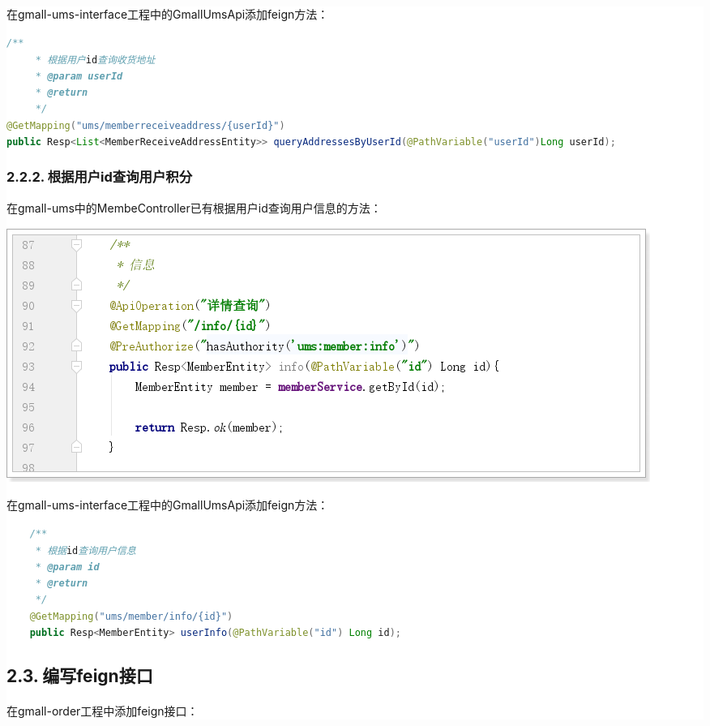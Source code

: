 

在gmall-ums-interface工程中的GmallUmsApi添加feign方法：

```java
/**
     * 根据用户id查询收货地址
     * @param userId
     * @return
     */
@GetMapping("ums/memberreceiveaddress/{userId}")
public Resp<List<MemberReceiveAddressEntity>> queryAddressesByUserId(@PathVariable("userId")Long userId);
```



### 2.2.2.    根据用户id查询用户积分

在gmall-ums中的MembeController已有根据用户id查询用户信息的方法：

![1570969888803](assets/1570969888803.png)

在gmall-ums-interface工程中的GmallUmsApi添加feign方法：

```java
    /**
     * 根据id查询用户信息
     * @param id
     * @return
     */
    @GetMapping("ums/member/info/{id}")
    public Resp<MemberEntity> userInfo(@PathVariable("id") Long id);
```



## 2.3.   编写feign接口

在gmall-order工程中添加feign接口：
